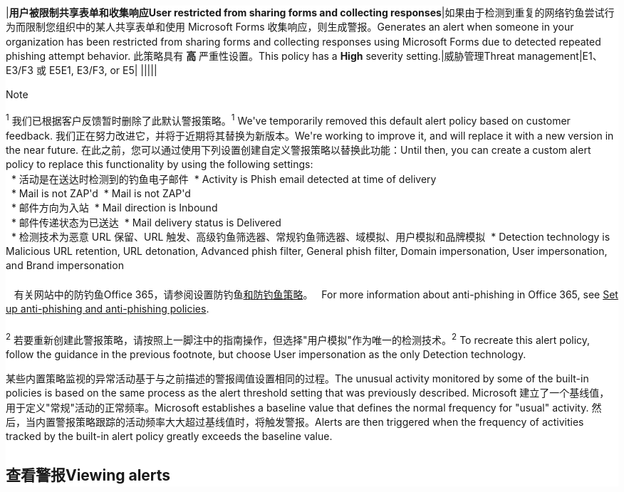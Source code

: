 |<span data-ttu-id="a3dcc-397">**用户被限制共享表单和收集响应**</span><span class="sxs-lookup"><span data-stu-id="a3dcc-397">**User restricted from sharing forms and collecting responses**</span></span>|<span data-ttu-id="a3dcc-398">如果由于检测到重复的网络钓鱼尝试行为而限制您组织中的某人共享表单和使用 Microsoft Forms 收集响应，则生成警报。</span><span class="sxs-lookup"><span data-stu-id="a3dcc-398">Generates an alert when someone in your organization has been restricted from sharing forms and collecting responses using Microsoft Forms due to detected repeated phishing attempt behavior.</span></span> <span data-ttu-id="a3dcc-399">此策略具有 **高** 严重性设置。</span><span class="sxs-lookup"><span data-stu-id="a3dcc-399">This policy has a **High** severity setting.</span></span>|<span data-ttu-id="a3dcc-400">威胁管理</span><span class="sxs-lookup"><span data-stu-id="a3dcc-400">Threat management</span></span>|<span data-ttu-id="a3dcc-401">E1、E3/F3 或 E5</span><span class="sxs-lookup"><span data-stu-id="a3dcc-401">E1, E3/F3, or E5</span></span>|
|||||

> [!NOTE]
> <span data-ttu-id="a3dcc-402"><sup>1</sup> 我们已根据客户反馈暂时删除了此默认警报策略。</span><span class="sxs-lookup"><span data-stu-id="a3dcc-402"><sup>1</sup> We've temporarily removed this default alert policy based on customer feedback.</span></span> <span data-ttu-id="a3dcc-403">我们正在努力改进它，并将于近期将其替换为新版本。</span><span class="sxs-lookup"><span data-stu-id="a3dcc-403">We're working to improve it, and will replace it with a new version in the near future.</span></span> <span data-ttu-id="a3dcc-404">在此之前，您可以通过使用下列设置创建自定义警报策略以替换此功能：</span><span class="sxs-lookup"><span data-stu-id="a3dcc-404">Until then, you can create a custom alert policy to replace this functionality by using the following settings:</span></span><br/><span data-ttu-id="a3dcc-405">&nbsp; \* 活动是在送达时检测到的钓鱼电子邮件</span><span class="sxs-lookup"><span data-stu-id="a3dcc-405">&nbsp; \* Activity is Phish email detected at time of delivery</span></span><br/><span data-ttu-id="a3dcc-406">&nbsp; \* Mail is not ZAP'd</span><span class="sxs-lookup"><span data-stu-id="a3dcc-406">&nbsp; \* Mail is not ZAP'd</span></span><br/><span data-ttu-id="a3dcc-407">&nbsp; \* 邮件方向为入站</span><span class="sxs-lookup"><span data-stu-id="a3dcc-407">&nbsp; \* Mail direction is Inbound</span></span><br/><span data-ttu-id="a3dcc-408">&nbsp; \* 邮件传递状态为已送达</span><span class="sxs-lookup"><span data-stu-id="a3dcc-408">&nbsp; \* Mail delivery status is Delivered</span></span><br/><span data-ttu-id="a3dcc-409">&nbsp; \* 检测技术为恶意 URL 保留、URL 触发、高级钓鱼筛选器、常规钓鱼筛选器、域模拟、用户模拟和品牌模拟</span><span class="sxs-lookup"><span data-stu-id="a3dcc-409">&nbsp; \* Detection technology is Malicious URL retention, URL detonation, Advanced phish filter, General phish filter, Domain impersonation, User impersonation, and Brand impersonation</span></span><br/><br/><span data-ttu-id="a3dcc-410">&nbsp;&nbsp;&nbsp;有关网站中的防钓鱼Office 365，请参阅设置防钓鱼[和防钓鱼策略](../security/office-365-security/set-up-anti-phishing-policies.md)。</span><span class="sxs-lookup"><span data-stu-id="a3dcc-410">&nbsp;&nbsp;&nbsp;For more information about anti-phishing in Office 365, see [Set up anti-phishing and anti-phishing policies](../security/office-365-security/set-up-anti-phishing-policies.md).</span></span><br/><br/><span data-ttu-id="a3dcc-411"><sup>2</sup> 若要重新创建此警报策略，请按照上一脚注中的指南操作，但选择"用户模拟"作为唯一的检测技术。</span><span class="sxs-lookup"><span data-stu-id="a3dcc-411"><sup>2</sup> To recreate this alert policy, follow the guidance in the previous footnote, but choose User impersonation as the only Detection technology.</span></span>

<span data-ttu-id="a3dcc-412">某些内置策略监视的异常活动基于与之前描述的警报阈值设置相同的过程。</span><span class="sxs-lookup"><span data-stu-id="a3dcc-412">The unusual activity monitored by some of the built-in policies is based on the same process as the alert threshold setting that was previously described.</span></span> <span data-ttu-id="a3dcc-413">Microsoft 建立了一个基线值，用于定义"常规"活动的正常频率。</span><span class="sxs-lookup"><span data-stu-id="a3dcc-413">Microsoft establishes a baseline value that defines the normal frequency for "usual" activity.</span></span> <span data-ttu-id="a3dcc-414">然后，当内置警报策略跟踪的活动频率大大超过基线值时，将触发警报。</span><span class="sxs-lookup"><span data-stu-id="a3dcc-414">Alerts are then triggered when the frequency of activities tracked by the built-in alert policy greatly exceeds the baseline value.</span></span>

## <a name="viewing-alerts"></a><span data-ttu-id="a3dcc-415">查看警报</span><span class="sxs-lookup"><span data-stu-id="a3dcc-415">Viewing alerts</span></span>
